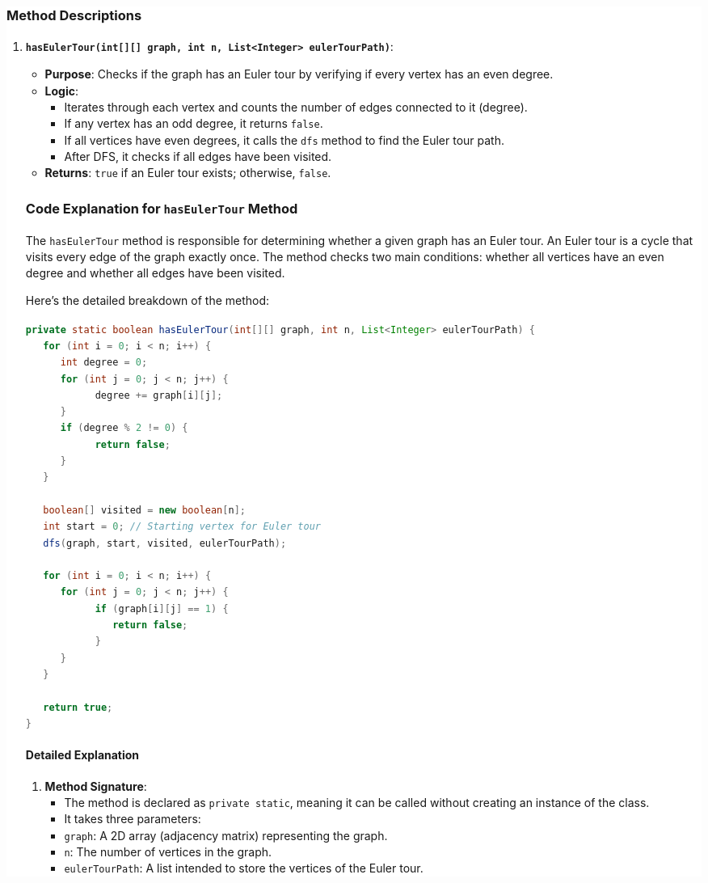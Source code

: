 ### Method Descriptions

1. **`hasEulerTour(int[][] graph, int n, List<Integer> eulerTourPath)`**:
   - **Purpose**: Checks if the graph has an Euler tour by verifying if every vertex has an even degree.
   - **Logic**:
     - Iterates through each vertex and counts the number of edges connected to it (degree).
     - If any vertex has an odd degree, it returns `false`.
     - If all vertices have even degrees, it calls the `dfs` method to find the Euler tour path.
     - After DFS, it checks if all edges have been visited.
   - **Returns**: `true` if an Euler tour exists; otherwise, `false`.

   ### Code Explanation for `hasEulerTour` Method

   The `hasEulerTour` method is responsible for determining whether a given graph has an Euler tour. An Euler tour is a cycle that visits every edge of the graph exactly once. The method checks two main conditions: whether all vertices have an even degree and whether all edges have been visited.

   Here’s the detailed breakdown of the method:

   ```java
   private static boolean hasEulerTour(int[][] graph, int n, List<Integer> eulerTourPath) {
      for (int i = 0; i < n; i++) {
         int degree = 0;
         for (int j = 0; j < n; j++) {
               degree += graph[i][j];
         }
         if (degree % 2 != 0) {
               return false;
         }
      }

      boolean[] visited = new boolean[n];
      int start = 0; // Starting vertex for Euler tour
      dfs(graph, start, visited, eulerTourPath);

      for (int i = 0; i < n; i++) {
         for (int j = 0; j < n; j++) {
               if (graph[i][j] == 1) {
                  return false;
               }
         }
      }

      return true;
   }
   ```

   #### Detailed Explanation

   1. **Method Signature**:
      - The method is declared as `private static`, meaning it can be called without creating an instance of the class.
      - It takes three parameters:
      - `graph`: A 2D array (adjacency matrix) representing the graph.
      - `n`: The number of vertices in the graph.
      - `eulerTourPath`: A list intended to store the vertices of the Euler tour.
